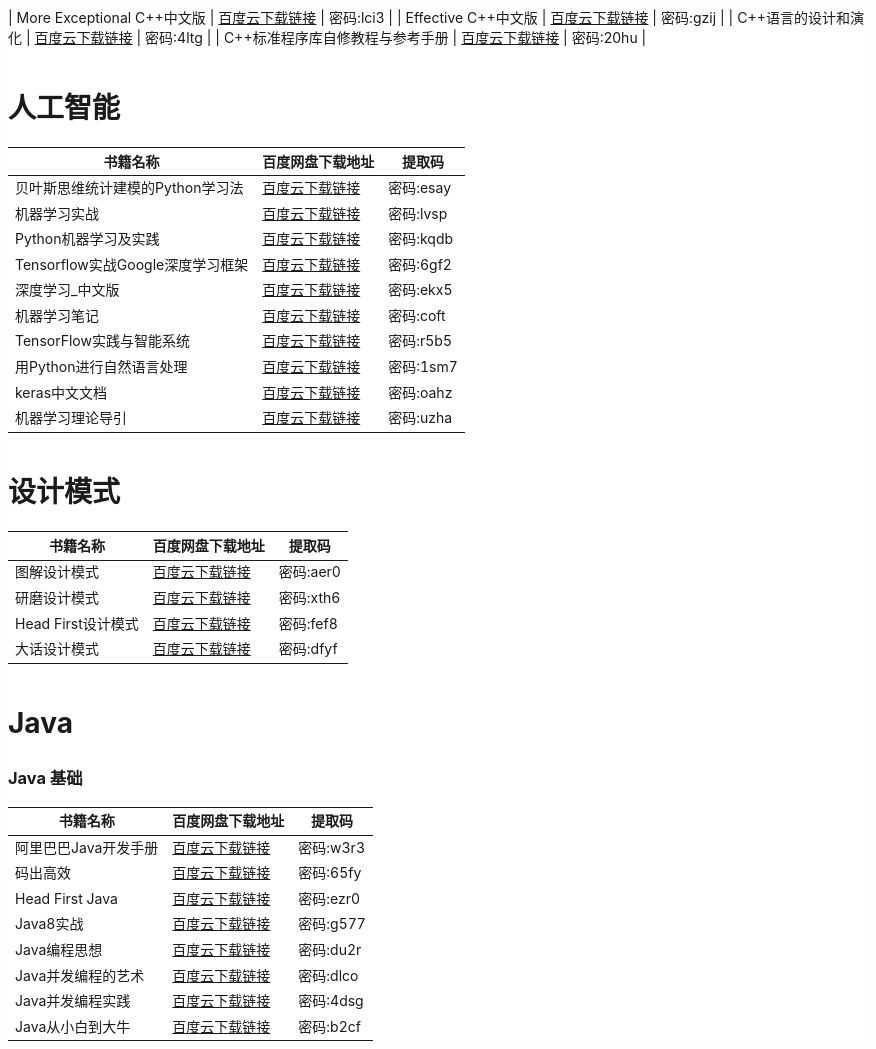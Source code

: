 | More Exceptional C++中文版          | [百度云下载链接](https://pan.baidu.com/s/1nkAXhlqpRkSy5bT2VhF7aw) | 密码:lci3 |
| Effective C++中文版                 | [百度云下载链接](https://pan.baidu.com/s/1miuMft_lkvQTIrgNrYofIA) | 密码:gzij |
| C++语言的设计和演化                 | [百度云下载链接](https://pan.baidu.com/s/1RLeqAAC9EK51UHTmt8ISPQ) | 密码:4ltg |
| C++标准程序库自修教程与参考手册     | [百度云下载链接](https://pan.baidu.com/s/1vTKrTN2Ml6N6x0kvi99tqg) | 密码:20hu |



# 人工智能
| 书籍名称                         | 百度网盘下载地址                                             | 提取码    |
| -------------------------------- | ------------------------------------------------------------ | --------- |
| 贝叶斯思维统计建模的Python学习法 | [百度云下载链接](https://pan.baidu.com/s/1E5fnvILb7OEQoX2LfWnG7Q) | 密码:esay |
| 机器学习实战                     | [百度云下载链接](https://pan.baidu.com/s/1l0mlKsm2Dg_NnYKFHllEaA) | 密码:lvsp |
| Python机器学习及实践             | [百度云下载链接](https://pan.baidu.com/s/1kHJPoazegFSmPH6lDKaaKw) | 密码:kqdb |
| Tensorflow实战Google深度学习框架 | [百度云下载链接](https://pan.baidu.com/s/1ZxtGWjxhPyQBZcWEjFOzlA) | 密码:6gf2 |
| 深度学习_中文版                  | [百度云下载链接](https://pan.baidu.com/s/1agxXFZfktDI_MATcH5cH1w) | 密码:ekx5 |
| 机器学习笔记                     | [百度云下载链接](https://pan.baidu.com/s/1thkeX4gYPnj1JN5xy-7KaA) | 密码:coft |
| TensorFlow实践与智能系统         | [百度云下载链接](https://pan.baidu.com/s/1hZDm3QxACBAqA5lpnIm8mw) | 密码:r5b5 |
| 用Python进行自然语言处理         | [百度云下载链接](https://pan.baidu.com/s/1dcY5cZ5tZKtb1AVvJCNlCw) | 密码:1sm7 |
| keras中文文档                    | [百度云下载链接](https://pan.baidu.com/s/1kmIOTmpsA3Nf07y0WJPciA) | 密码:oahz |
| 机器学习理论导引                 | [百度云下载链接](https://pan.baidu.com/s/1Ipv-aLWGQUrnrRe_qQo0Rw) | 密码:uzha |

# 设计模式
| 书籍名称           | 百度网盘下载地址                                             | 提取码    |
| ------------------ | ------------------------------------------------------------ | --------- |
| 图解设计模式       | [百度云下载链接](https://pan.baidu.com/s/1_C9j3HVuANTTWEmGBceqIQ) | 密码:aer0 |
| 研磨设计模式       | [百度云下载链接](https://pan.baidu.com/s/1KGVz-_OZ68HEObvwYovp9Q) | 密码:xth6 |
| Head First设计模式 | [百度云下载链接](https://pan.baidu.com/s/1zGl-br2F7k_Ll08EiFy_2w) | 密码:fef8 |
| 大话设计模式       | [百度云下载链接](https://pan.baidu.com/s/1HXsNCTKEQsDhgAD_20nz_A) | 密码:dfyf |

# Java

### Java 基础
| 书籍名称                 | 百度网盘下载地址                                             | 提取码    |
| ------------------------ | ------------------------------------------------------------ | --------- |
| 阿里巴巴Java开发手册     | [百度云下载链接](https://pan.baidu.com/s/1c_CSmQjemAUHCEVcKCAs0Q) | 密码:w3r3 |
| 码出高效                 | [百度云下载链接](https://pan.baidu.com/s/12Ankyq-fnE8hKDL4rQUAwA) | 密码:65fy |
| Head First Java          | [百度云下载链接](https://pan.baidu.com/s/1XBRD9KggycvZPqqDhTLBWQ) | 密码:ezr0 |
| Java8实战                | [百度云下载链接](https://pan.baidu.com/s/1zdEYaDNF9htNmprU5pVV5A) | 密码:g577 |
| Java编程思想             | [百度云下载链接](https://pan.baidu.com/s/117eGadbs5iHCfmI29LEwEg) | 密码:du2r |
| Java并发编程的艺术       | [百度云下载链接](https://pan.baidu.com/s/1vedkOs1fCCZl2OawQ0Ae0w) | 密码:dlco |
| Java并发编程实践         | [百度云下载链接](https://pan.baidu.com/s/1In-Mc7uWRoyzzpkHl8Sq4A) | 密码:4dsg |
| Java从小白到大牛         | [百度云下载链接](https://pan.baidu.com/s/1ZmYum5585Q57Ub6mjwlbFA) | 密码:b2cf |